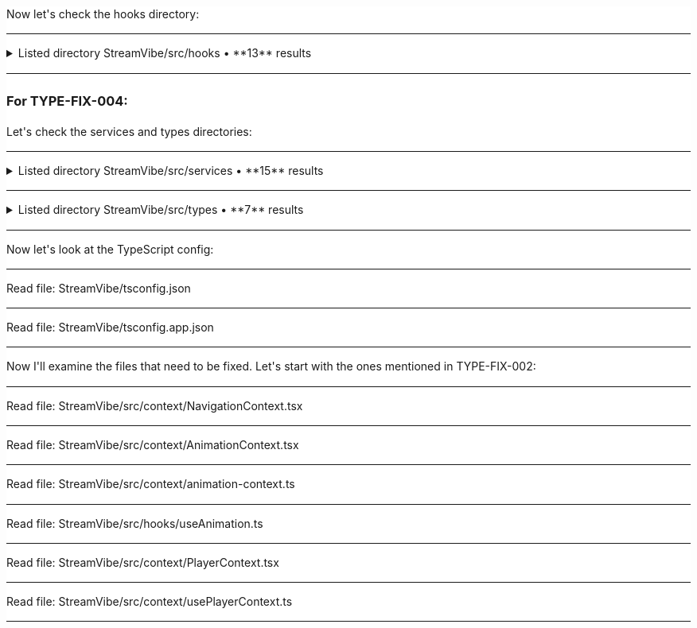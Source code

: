 Now let's check the hooks directory:

---

<details><summary>Listed directory StreamVibe/src/hooks • **13** results</summary></details>

---

### For TYPE-FIX-004:

Let's check the services and types directories:

---

<details><summary>Listed directory StreamVibe/src/services • **15** results</summary></details>

---

<details><summary>Listed directory StreamVibe/src/types • **7** results</summary></details>

---

Now let's look at the TypeScript config:

---

Read file: StreamVibe/tsconfig.json

---

Read file: StreamVibe/tsconfig.app.json

---

Now I'll examine the files that need to be fixed. Let's start with the ones mentioned in TYPE-FIX-002:

---

Read file: StreamVibe/src/context/NavigationContext.tsx

---

Read file: StreamVibe/src/context/AnimationContext.tsx

---

Read file: StreamVibe/src/context/animation-context.ts

---

Read file: StreamVibe/src/hooks/useAnimation.ts

---

Read file: StreamVibe/src/context/PlayerContext.tsx

---

Read file: StreamVibe/src/context/usePlayerContext.ts

---